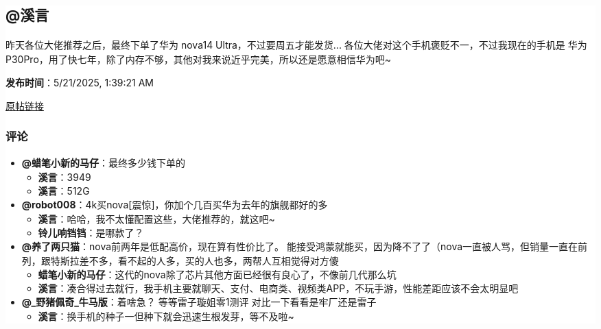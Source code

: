 
## @溪言

昨天各位大佬推荐之后，最终下单了华为 nova14 Ultra，不过要周五才能发货...
各位大佬对这个手机褒贬不一，不过我现在的手机是 华为 P30Pro，用了快七年，除了内存不够，其他对我来说近乎完美，所以还是愿意相信华为吧~

**发布时间**：5/21/2025, 1:39:21 AM

[原帖链接](https://juejin.cn/pin/7506389898111664169)

### 评论

- **@蜡笔小新的马仔**：最终多少钱下单的
  - **溪言**：3949
  - **溪言**：512G
- **@robot008**：4k买nova[震惊]，你加个几百买华为去年的旗舰都好的多
  - **溪言**：哈哈，我不太懂配置这些，大佬推荐的，就这吧~
  - **铃儿响铛铛**：是哪款了？
- **@养了两只猫**：nova前两年是低配高价，现在算有性价比了。
能接受鸿蒙就能买，因为降不了了（nova一直被人骂，但销量一直在前列，跟特斯拉差不多，看不起的人多，买的人也多，两帮人互相觉得对方傻
  - **蜡笔小新的马仔**：这代的nova除了芯片其他方面已经很有良心了，不像前几代那么坑
  - **溪言**：凑合得过去就行，我手机主要就聊天、支付、电商类、视频类APP，不玩手游，性能差距应该不会太明显吧
- **@_野猪佩奇_牛马版**：着啥急？
等等雷子璇姐零1测评  对比一下看看是牢厂还是雷子
  - **溪言**：换手机的种子一但种下就会迅速生根发芽，等不及啦~

